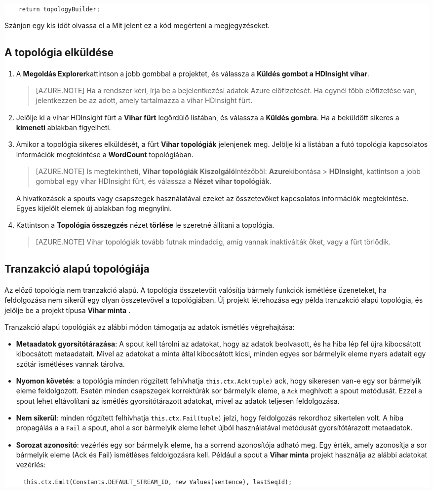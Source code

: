         return topologyBuilder;

Szánjon egy kis időt olvassa el a Mit jelent ez a kód megérteni a megjegyzéseket.

## <a name="submit-the-topology"></a>A topológia elküldése

1. A **Megoldás Explorer**kattintson a jobb gombbal a projektet, és válassza a **Küldés gombot a HDInsight vihar**.

    > [AZURE.NOTE] Ha a rendszer kéri, írja be a bejelentkezési adatok Azure előfizetését. Ha egynél több előfizetése van, jelentkezzen be az adott, amely tartalmazza a vihar HDInsight fürt.

2. Jelölje ki a vihar HDInsight fürt a **Vihar fürt** legördülő listában, és válassza a **Küldés gombra**. Ha a beküldött sikeres a **kimeneti** ablakban figyelheti.

3. Amikor a topológia sikeres elküldését, a fürt **Vihar topológiák** jelenjenek meg. Jelölje ki a listában a futó topológia kapcsolatos információk megtekintése a **WordCount** topológiában.

    > [AZURE.NOTE] Is megtekintheti, **Vihar topológiák** **Kiszolgáló**Intézőből: **Azure**kibontása > **HDInsight**, kattintson a jobb gombbal egy vihar HDInsight fürt, és válassza a **Nézet vihar topológiák**.

    A hivatkozások a spouts vagy csapszegek használatával ezeket az összetevőket kapcsolatos információk megtekintése. Egyes kijelölt elemek új ablakban fog megnyílni.

4. Kattintson a **Topológia összegzés** nézet **törlése** le szeretné állítani a topológia.

    > [AZURE.NOTE] Vihar topológiák tovább futnak mindaddig, amíg vannak inaktiválták őket, vagy a fürt törlődik.

## <a name="transactional-topology"></a>Tranzakció alapú topológiája

Az előző topológia nem tranzakció alapú. A topológia összetevőit valósítja bármely funkciók ismétlése üzeneteket, ha feldolgozása nem sikerül egy olyan összetevővel a topológiában. Új projekt létrehozása egy példa tranzakció alapú topológia, és jelölje be a projekt típusa **Vihar minta** .

Tranzakció alapú topológiák az alábbi módon támogatja az adatok ismétlés végrehajtása:

- **Metaadatok gyorsítótárazása**: A spout kell tárolni az adatokat, hogy az adatok beolvasott, és ha hiba lép fel újra kibocsátott kibocsátott metaadatait. Mivel az adatokat a minta által kibocsátott kicsi, minden egyes sor bármelyik eleme nyers adatait egy szótár ismétléses vannak tárolva.

- **Nyomon követés**: a topológia minden rögzített felhívhatja `this.ctx.Ack(tuple)` ack, hogy sikeresen van-e egy sor bármelyik eleme feldolgozott. Esetén minden csapszegek korrektúrák sor bármelyik eleme, a `Ack` meghívott a spout metódusát. Ezzel a spout lehet eltávolítani az ismétlés gyorsítótárazott adatokat, mivel az adatok teljesen feldolgozása.

- **Nem sikerül**: minden rögzített felhívhatja `this.ctx.Fail(tuple)` jelzi, hogy feldolgozás rekordhoz sikertelen volt. A hiba propagálás a a `Fail` a spout, ahol a sor bármelyik eleme lehet újból használatával metódusát gyorsítótárazott metaadatok.

- **Sorozat azonosító**: vezérlés egy sor bármelyik eleme, ha a sorrend azonosítója adható meg. Egy érték, amely azonosítja a sor bármelyik eleme (Ack és Fail) ismétléses feldolgozásra kell. Például a spout a **Vihar minta** projekt használja az alábbi adatokat vezérlés:

        this.ctx.Emit(Constants.DEFAULT_STREAM_ID, new Values(sentence), lastSeqId);
